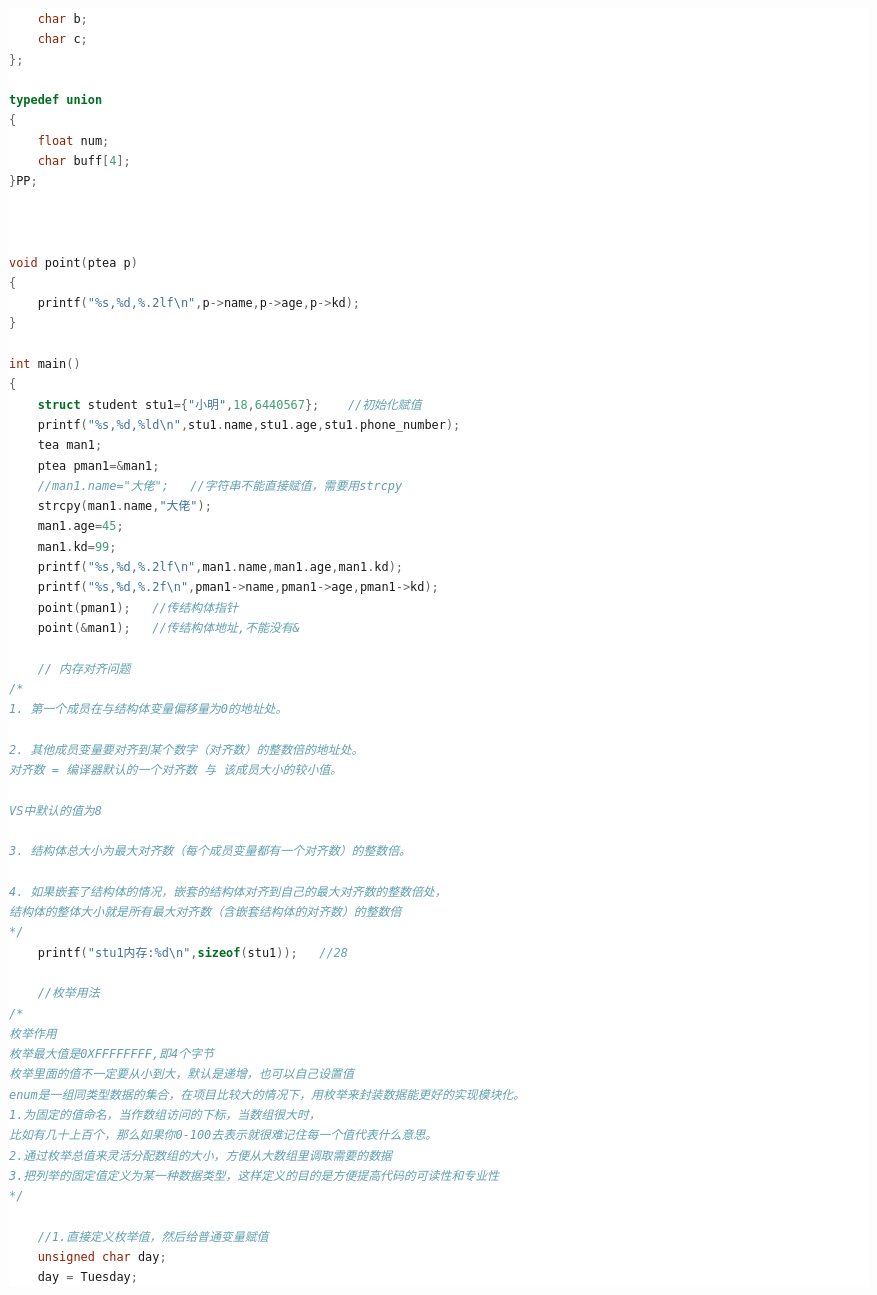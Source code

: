 ```cpp
    char b;
    char c;
};

typedef union
{
    float num;
    char buff[4];
}PP;



void point(ptea p)
{
    printf("%s,%d,%.2lf\n",p->name,p->age,p->kd);
}

int main()
{
    struct student stu1={"小明",18,6440567};    //初始化赋值
    printf("%s,%d,%ld\n",stu1.name,stu1.age,stu1.phone_number);
    tea man1; 
    ptea pman1=&man1;
    //man1.name="大佬";   //字符串不能直接赋值，需要用strcpy
    strcpy(man1.name,"大佬");
    man1.age=45;
    man1.kd=99;
    printf("%s,%d,%.2lf\n",man1.name,man1.age,man1.kd);
    printf("%s,%d,%.2f\n",pman1->name,pman1->age,pman1->kd);
    point(pman1);   //传结构体指针
    point(&man1);   //传结构体地址,不能没有&

    // 内存对齐问题
/*
1. 第一个成员在与结构体变量偏移量为0的地址处。

2. 其他成员变量要对齐到某个数字（对齐数）的整数倍的地址处。 
对齐数 = 编译器默认的一个对齐数 与 该成员大小的较小值。

VS中默认的值为8

3. 结构体总大小为最大对齐数（每个成员变量都有一个对齐数）的整数倍。

4. 如果嵌套了结构体的情况，嵌套的结构体对齐到自己的最大对齐数的整数倍处，
结构体的整体大小就是所有最大对齐数（含嵌套结构体的对齐数）的整数倍
*/
    printf("stu1内存:%d\n",sizeof(stu1));   //28

    //枚举用法
/*
枚举作用
枚举最大值是0XFFFFFFFF,即4个字节
枚举里面的值不一定要从小到大，默认是递增，也可以自己设置值
enum是一组同类型数据的集合，在项目比较大的情况下，用枚举来封装数据能更好的实现模块化。
1.为固定的值命名，当作数组访问的下标，当数组很大时，
比如有几十上百个，那么如果你0-100去表示就很难记住每一个值代表什么意思。
2.通过枚举总值来灵活分配数组的大小，方便从大数组里调取需要的数据
3.把列举的固定值定义为某一种数据类型，这样定义的目的是方便提高代码的可读性和专业性
*/

    //1.直接定义枚举值，然后给普通变量赋值
    unsigned char day;
    day = Tuesday;
```